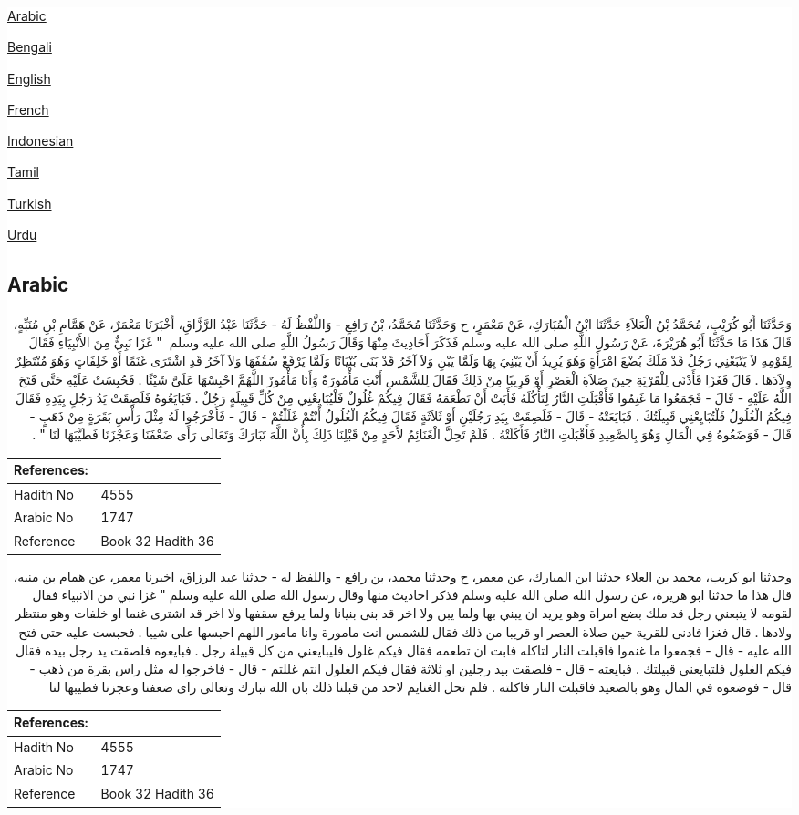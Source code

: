 [Arabic](#arabic)

[Bengali](#bengali)

[English](#english)

[French](#french)

[Indonesian](#indonesian)

[Tamil](#tamil)

[Turkish](#turkish)

[Urdu](#urdu)

## Arabic


<div dir="rtl" lang="ar" style={{fontSize:'larger',backgroundColor:'#f8f9fa',padding:20}}>
وَحَدَّثَنَا أَبُو كُرَيْبٍ، مُحَمَّدُ بْنُ الْعَلاَءِ حَدَّثَنَا ابْنُ الْمُبَارَكِ، عَنْ مَعْمَرٍ، ح وَحَدَّثَنَا مُحَمَّدُ، بْنُ رَافِعٍ - وَاللَّفْظُ لَهُ - حَدَّثَنَا عَبْدُ الرَّزَّاقِ، أَخْبَرَنَا مَعْمَرٌ، عَنْ هَمَّامِ بْنِ مُنَبِّهٍ، قَالَ هَذَا مَا حَدَّثَنَا أَبُو هُرَيْرَةَ، عَنْ رَسُولِ اللَّهِ صلى الله عليه وسلم فَذَكَرَ أَحَادِيثَ مِنْهَا وَقَالَ رَسُولُ اللَّهِ صلى الله عليه وسلم ‏ "‏ غَزَا نَبِيٌّ مِنَ الأَنْبِيَاءِ فَقَالَ لِقَوْمِهِ لاَ يَتْبَعْنِي رَجُلٌ قَدْ مَلَكَ بُضْعَ امْرَأَةٍ وَهُوَ يُرِيدُ أَنْ يَبْنِيَ بِهَا وَلَمَّا يَبْنِ وَلاَ آخَرُ قَدْ بَنَى بُنْيَانًا وَلَمَّا يَرْفَعْ سُقُفَهَا وَلاَ آخَرُ قَدِ اشْتَرَى غَنَمًا أَوْ خَلِفَاتٍ وَهُوَ مُنْتَظِرٌ وِلاَدَهَا ‏.‏ قَالَ فَغَزَا فَأَدْنَى لِلْقَرْيَةِ حِينَ صَلاَةِ الْعَصْرِ أَوْ قَرِيبًا مِنْ ذَلِكَ فَقَالَ لِلشَّمْسِ أَنْتِ مَأْمُورَةٌ وَأَنَا مَأْمُورٌ اللَّهُمَّ احْبِسْهَا عَلَىَّ شَيْئًا ‏.‏ فَحُبِسَتْ عَلَيْهِ حَتَّى فَتَحَ اللَّهُ عَلَيْهِ - قَالَ - فَجَمَعُوا مَا غَنِمُوا فَأَقْبَلَتِ النَّارُ لِتَأْكُلَهُ فَأَبَتْ أَنْ تَطْعَمَهُ فَقَالَ فِيكُمْ غُلُولٌ فَلْيُبَايِعْنِي مِنْ كُلِّ قَبِيلَةٍ رَجُلٌ ‏.‏ فَبَايَعُوهُ فَلَصِقَتْ يَدُ رَجُلٍ بِيَدِهِ فَقَالَ فِيكُمُ الْغُلُولُ فَلْتُبَايِعْنِي قَبِيلَتُكَ ‏.‏ فَبَايَعَتْهُ - قَالَ - فَلَصِقَتْ بِيَدِ رَجُلَيْنِ أَوْ ثَلاَثَةٍ فَقَالَ فِيكُمُ الْغُلُولُ أَنْتُمْ غَلَلْتُمْ - قَالَ - فَأَخْرَجُوا لَهُ مِثْلَ رَأْسِ بَقَرَةٍ مِنْ ذَهَبٍ - قَالَ - فَوَضَعُوهُ فِي الْمَالِ وَهُوَ بِالصَّعِيدِ فَأَقْبَلَتِ النَّارُ فَأَكَلَتْهُ ‏.‏ فَلَمْ تَحِلَّ الْغَنَائِمُ لأَحَدٍ مِنْ قَبْلِنَا ذَلِكَ بِأَنَّ اللَّهَ تَبَارَكَ وَتَعَالَى رَأَى ضَعْفَنَا وَعَجْزَنَا فَطَيَّبَهَا لَنَا ‏"‏ ‏.‏
</div>
<div style={{backgroundColor:'#f8f9fa',padding:20, marginBottom: 10}}><table> <thead> <tr> <th>References:</th> <th></th> </tr> </thead> <tbody><tr><td>Hadith No</td><td>4555</td></tr><tr><td>Arabic No</td><td>1747</td></tr><tr><td>Reference</td><td>Book 32 Hadith 36</td></tr></tbody></table></div>


<div dir="rtl" lang="ar" style={{fontSize:'larger',backgroundColor:'#f8f9fa',padding:20}}>
وحدثنا ابو كريب، محمد بن العلاء حدثنا ابن المبارك، عن معمر، ح وحدثنا محمد، بن رافع - واللفظ له - حدثنا عبد الرزاق، اخبرنا معمر، عن همام بن منبه، قال هذا ما حدثنا ابو هريرة، عن رسول الله صلى الله عليه وسلم فذكر احاديث منها وقال رسول الله صلى الله عليه وسلم " غزا نبي من الانبياء فقال لقومه لا يتبعني رجل قد ملك بضع امراة وهو يريد ان يبني بها ولما يبن ولا اخر قد بنى بنيانا ولما يرفع سقفها ولا اخر قد اشترى غنما او خلفات وهو منتظر ولادها . قال فغزا فادنى للقرية حين صلاة العصر او قريبا من ذلك فقال للشمس انت مامورة وانا مامور اللهم احبسها على شييا . فحبست عليه حتى فتح الله عليه - قال - فجمعوا ما غنموا فاقبلت النار لتاكله فابت ان تطعمه فقال فيكم غلول فليبايعني من كل قبيلة رجل . فبايعوه فلصقت يد رجل بيده فقال فيكم الغلول فلتبايعني قبيلتك . فبايعته - قال - فلصقت بيد رجلين او ثلاثة فقال فيكم الغلول انتم غللتم - قال - فاخرجوا له مثل راس بقرة من ذهب - قال - فوضعوه في المال وهو بالصعيد فاقبلت النار فاكلته . فلم تحل الغنايم لاحد من قبلنا ذلك بان الله تبارك وتعالى راى ضعفنا وعجزنا فطيبها لنا
</div>
<div style={{backgroundColor:'#f8f9fa',padding:20, marginBottom: 10}}><table> <thead> <tr> <th>References:</th> <th></th> </tr> </thead> <tbody><tr><td>Hadith No</td><td>4555</td></tr><tr><td>Arabic No</td><td>1747</td></tr><tr><td>Reference</td><td>Book 32 Hadith 36</td></tr></tbody></table></div>
